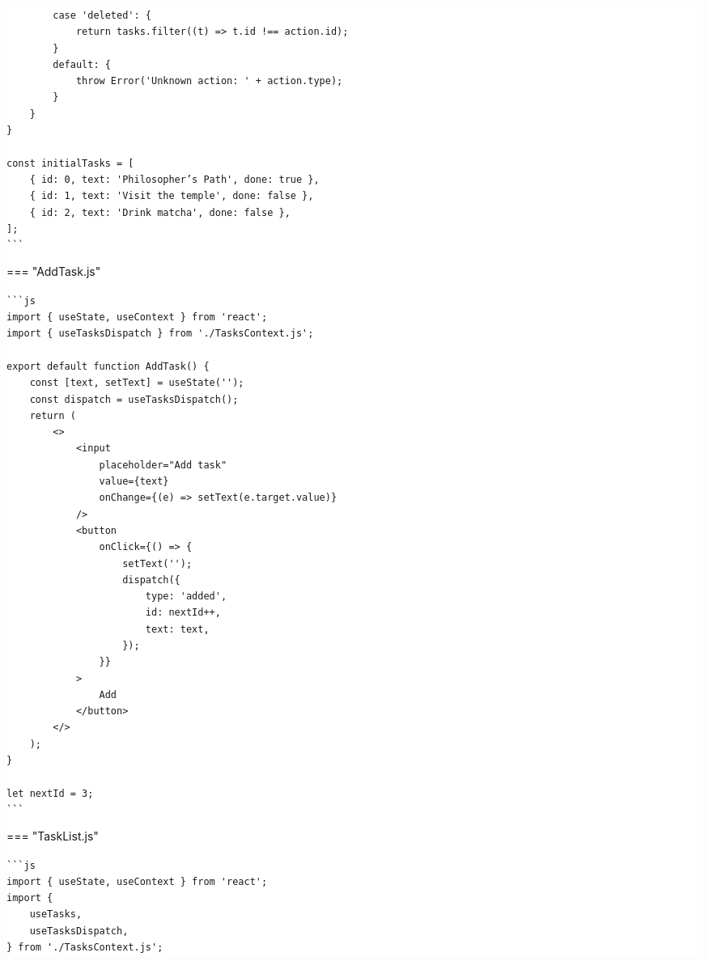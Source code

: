     		case 'deleted': {
    			return tasks.filter((t) => t.id !== action.id);
    		}
    		default: {
    			throw Error('Unknown action: ' + action.type);
    		}
    	}
    }

    const initialTasks = [
    	{ id: 0, text: 'Philosopher’s Path', done: true },
    	{ id: 1, text: 'Visit the temple', done: false },
    	{ id: 2, text: 'Drink matcha', done: false },
    ];
    ```

=== "AddTask.js"

    ```js
    import { useState, useContext } from 'react';
    import { useTasksDispatch } from './TasksContext.js';

    export default function AddTask() {
    	const [text, setText] = useState('');
    	const dispatch = useTasksDispatch();
    	return (
    		<>
    			<input
    				placeholder="Add task"
    				value={text}
    				onChange={(e) => setText(e.target.value)}
    			/>
    			<button
    				onClick={() => {
    					setText('');
    					dispatch({
    						type: 'added',
    						id: nextId++,
    						text: text,
    					});
    				}}
    			>
    				Add
    			</button>
    		</>
    	);
    }

    let nextId = 3;
    ```

=== "TaskList.js"

    ```js
    import { useState, useContext } from 'react';
    import {
    	useTasks,
    	useTasksDispatch,
    } from './TasksContext.js';
